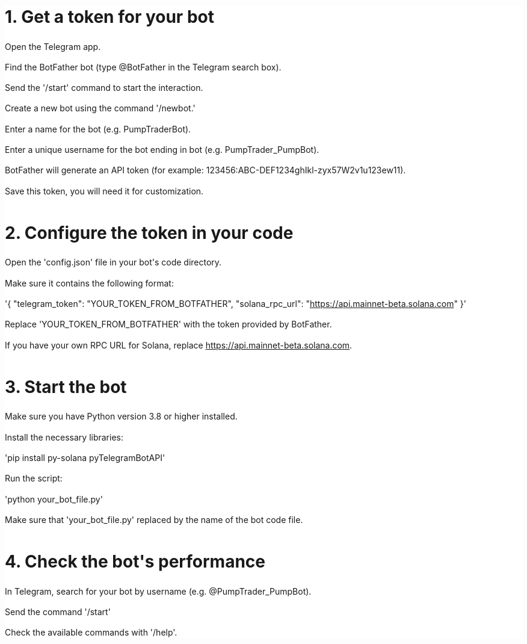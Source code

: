 # 1. Get a token for your bot

Open the Telegram app.

Find the BotFather bot (type @BotFather in the Telegram search box).

Send the '/start' command to start the interaction.

Create a new bot using the command '/newbot.'

Enter a name for the bot (e.g. PumpTraderBot).

Enter a unique username for the bot ending in bot (e.g. PumpTrader_PumpBot).

BotFather will generate an API token (for example: 123456:ABC-DEF1234ghIkl-zyx57W2v1u123ew11).

Save this token, you will need it for customization.

# 2. Configure the token in your code

Open the 'config.json' file in your bot's code directory.

Make sure it contains the following format:

'{
    "telegram_token": "YOUR_TOKEN_FROM_BOTFATHER",
    "solana_rpc_url": "https://api.mainnet-beta.solana.com" 
}'

Replace 'YOUR_TOKEN_FROM_BOTFATHER' with the token provided by BotFather.

If you have your own RPC URL for Solana, replace https://api.mainnet-beta.solana.com.

# 3. Start the bot

Make sure you have Python version 3.8 or higher installed.

Install the necessary libraries:

'pip install py-solana pyTelegramBotAPI'

Run the script:

'python your_bot_file.py'

Make sure that 'your_bot_file.py' replaced by the name of the bot code file.

# 4. Check the bot's performance

In Telegram, search for your bot by username (e.g. @PumpTrader_PumpBot).

Send the command '/start'

Check the available commands with '/help'.
